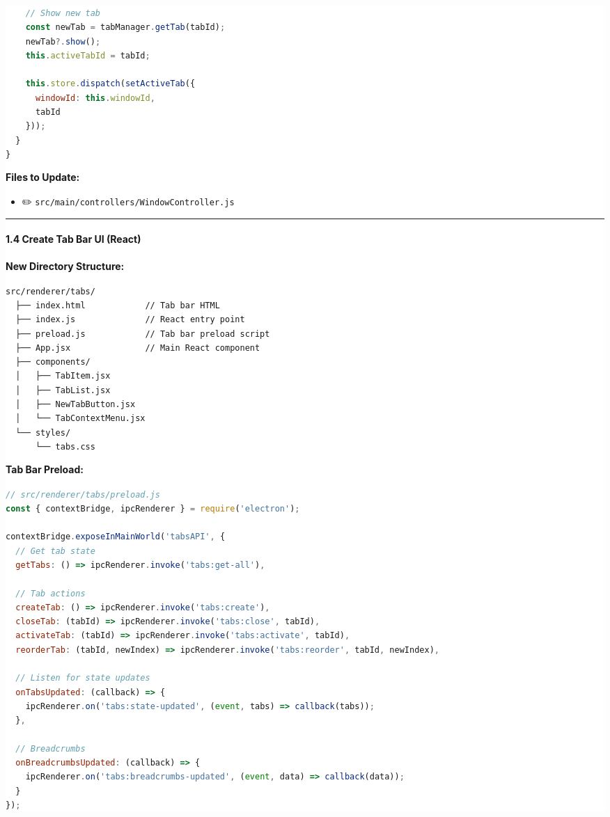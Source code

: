 ```javascript
    // Show new tab
    const newTab = tabManager.getTab(tabId);
    newTab?.show();
    this.activeTabId = tabId;

    this.store.dispatch(setActiveTab({
      windowId: this.windowId,
      tabId
    }));
  }
}
```

**Files to Update:**
- ✏️ `src/main/controllers/WindowController.js`

---

#### 1.4 Create Tab Bar UI (React)

**New Directory Structure:**
```
src/renderer/tabs/
  ├── index.html            // Tab bar HTML
  ├── index.js              // React entry point
  ├── preload.js            // Tab bar preload script
  ├── App.jsx               // Main React component
  ├── components/
  │   ├── TabItem.jsx
  │   ├── TabList.jsx
  │   ├── NewTabButton.jsx
  │   └── TabContextMenu.jsx
  └── styles/
      └── tabs.css
```

**Tab Bar Preload:**
```javascript
// src/renderer/tabs/preload.js
const { contextBridge, ipcRenderer } = require('electron');

contextBridge.exposeInMainWorld('tabsAPI', {
  // Get tab state
  getTabs: () => ipcRenderer.invoke('tabs:get-all'),

  // Tab actions
  createTab: () => ipcRenderer.invoke('tabs:create'),
  closeTab: (tabId) => ipcRenderer.invoke('tabs:close', tabId),
  activateTab: (tabId) => ipcRenderer.invoke('tabs:activate', tabId),
  reorderTab: (tabId, newIndex) => ipcRenderer.invoke('tabs:reorder', tabId, newIndex),

  // Listen for state updates
  onTabsUpdated: (callback) => {
    ipcRenderer.on('tabs:state-updated', (event, tabs) => callback(tabs));
  },

  // Breadcrumbs
  onBreadcrumbsUpdated: (callback) => {
    ipcRenderer.on('tabs:breadcrumbs-updated', (event, data) => callback(data));
  }
});
```
